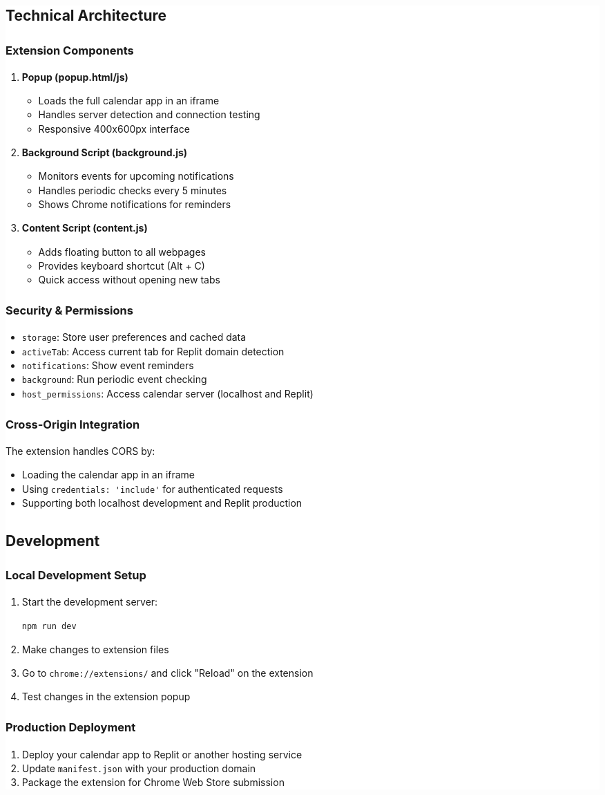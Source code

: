 ## Technical Architecture

### Extension Components

1. **Popup (popup.html/js)**
   - Loads the full calendar app in an iframe
   - Handles server detection and connection testing
   - Responsive 400x600px interface

2. **Background Script (background.js)**
   - Monitors events for upcoming notifications
   - Handles periodic checks every 5 minutes
   - Shows Chrome notifications for reminders

3. **Content Script (content.js)**
   - Adds floating button to all webpages
   - Provides keyboard shortcut (Alt + C)
   - Quick access without opening new tabs

### Security & Permissions

- `storage`: Store user preferences and cached data
- `activeTab`: Access current tab for Replit domain detection
- `notifications`: Show event reminders
- `background`: Run periodic event checking
- `host_permissions`: Access calendar server (localhost and Replit)

### Cross-Origin Integration

The extension handles CORS by:
- Loading the calendar app in an iframe
- Using `credentials: 'include'` for authenticated requests
- Supporting both localhost development and Replit production

## Development

### Local Development Setup

1. Start the development server:
   ```bash
   npm run dev
   ```

2. Make changes to extension files
3. Go to `chrome://extensions/` and click "Reload" on the extension
4. Test changes in the extension popup

### Production Deployment

1. Deploy your calendar app to Replit or another hosting service
2. Update `manifest.json` with your production domain
3. Package the extension for Chrome Web Store submission
